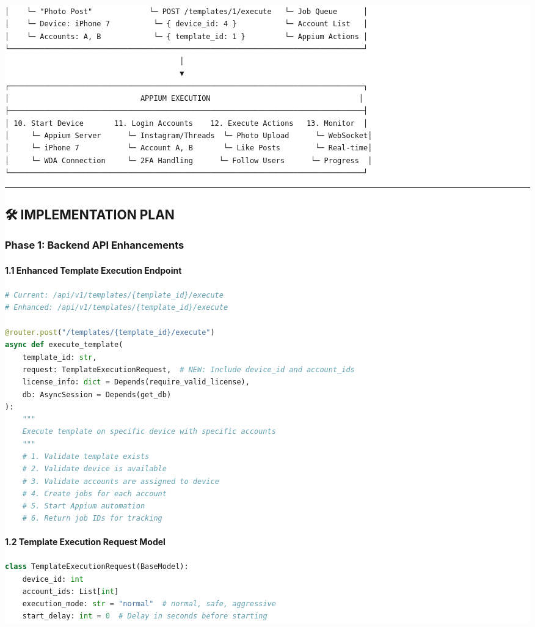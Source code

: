 ```
│    └─ "Photo Post"             └─ POST /templates/1/execute   └─ Job Queue      │
│    └─ Device: iPhone 7          └─ { device_id: 4 }           └─ Account List   │
│    └─ Accounts: A, B            └─ { template_id: 1 }         └─ Appium Actions │
└─────────────────────────────────────────────────────────────────────────────────┘
                                        │
                                        ▼
┌─────────────────────────────────────────────────────────────────────────────────┐
│                              APPIUM EXECUTION                                  │
├─────────────────────────────────────────────────────────────────────────────────┤
│ 10. Start Device       11. Login Accounts    12. Execute Actions   13. Monitor  │
│     └─ Appium Server      └─ Instagram/Threads  └─ Photo Upload      └─ WebSocket│
│     └─ iPhone 7           └─ Account A, B       └─ Like Posts        └─ Real-time│
│     └─ WDA Connection     └─ 2FA Handling      └─ Follow Users      └─ Progress  │
└─────────────────────────────────────────────────────────────────────────────────┘
```

---

## 🛠️ **IMPLEMENTATION PLAN**

### **Phase 1: Backend API Enhancements**

#### **1.1 Enhanced Template Execution Endpoint**
```python
# Current: /api/v1/templates/{template_id}/execute
# Enhanced: /api/v1/templates/{template_id}/execute

@router.post("/templates/{template_id}/execute")
async def execute_template(
    template_id: str,
    request: TemplateExecutionRequest,  # NEW: Include device_id and account_ids
    license_info: dict = Depends(require_valid_license),
    db: AsyncSession = Depends(get_db)
):
    """
    Execute template on specific device with specific accounts
    """
    # 1. Validate template exists
    # 2. Validate device is available
    # 3. Validate accounts are assigned to device
    # 4. Create jobs for each account
    # 5. Start Appium automation
    # 6. Return job IDs for tracking
```

#### **1.2 Template Execution Request Model**
```python
class TemplateExecutionRequest(BaseModel):
    device_id: int
    account_ids: List[int]
    execution_mode: str = "normal"  # normal, safe, aggressive
    start_delay: int = 0  # Delay in seconds before starting
```
